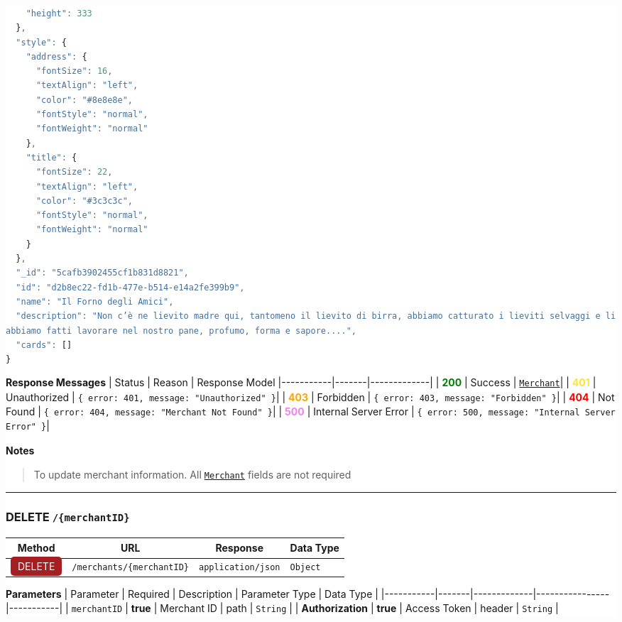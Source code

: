 ```js
    "height": 333
  },
  "style": {
    "address": {
      "fontSize": 16,
      "textAlign": "left",
      "color": "#8e8e8e",
      "fontStyle": "normal",
      "fontWeight": "normal"
    },
    "title": {
      "fontSize": 22,
      "textAlign": "left",
      "color": "#3c3c3c",
      "fontStyle": "normal",
      "fontWeight": "normal"
    }
  },
  "_id": "5cafb3902455cf1b831d8821",
  "id": "d2b8ec22-fd1b-477e-b514-e14a2fe399b9",
  "name": "Il Forno degli Amici",
  "description": "Non c’è ne lievito madre qui, tantomeno il lievito di birra, abbiamo catturato i lieviti selvaggi e li abbiamo fatti lavorare nel nostro pane, profumo, forma e sapore....",
  "cards": []
}
```

**Response Messages**
| Status | Reason | Response Model
|-----------|-------|-------------|
| <span style="color:green">**200**</span> | Success | [`Merchant`](#merchant)|
| <span style="color:#ffe433">**401**</span> | Unauthorized | `{ error: 401, message: "Unauthorized" }`|
| <span style="color:orange">**403**</span> | Forbidden | `{ error: 403, message: "Forbidden" }`|
| <span style="color:red">**404**</span> | Not Found | `{ error: 404, message: "Merchant Not Found" }`|
| <span style="color:violet">**500**</span> | Internal Server Error | `{ error: 500, message: "Internal Server Error" }`|

**Notes**

> To update merchant information. All [`Merchant`](#merchant) fields are not required

---

### DELETE `/{merchantID}`

| Method                                                                                             | URL                       | Response           | Data Type |
| -------------------------------------------------------------------------------------------------- | ------------------------- | ------------------ | --------- |
| <span style="background-color:#a41e22;color:#fff;padding:5px 10px;border-radius:5px">DELETE</span> | `/merchants/{merchantID}` | `application/json` | `Object`  |

**Parameters**
| Parameter | Required | Description | Parameter Type | Data Type |
|-----------|-------|-------------|----------------|-----------|
| `merchantID` | **true** | Merchant ID | path | `String` |
| **Authorization** | **true** | Access Token | header | `String` |
